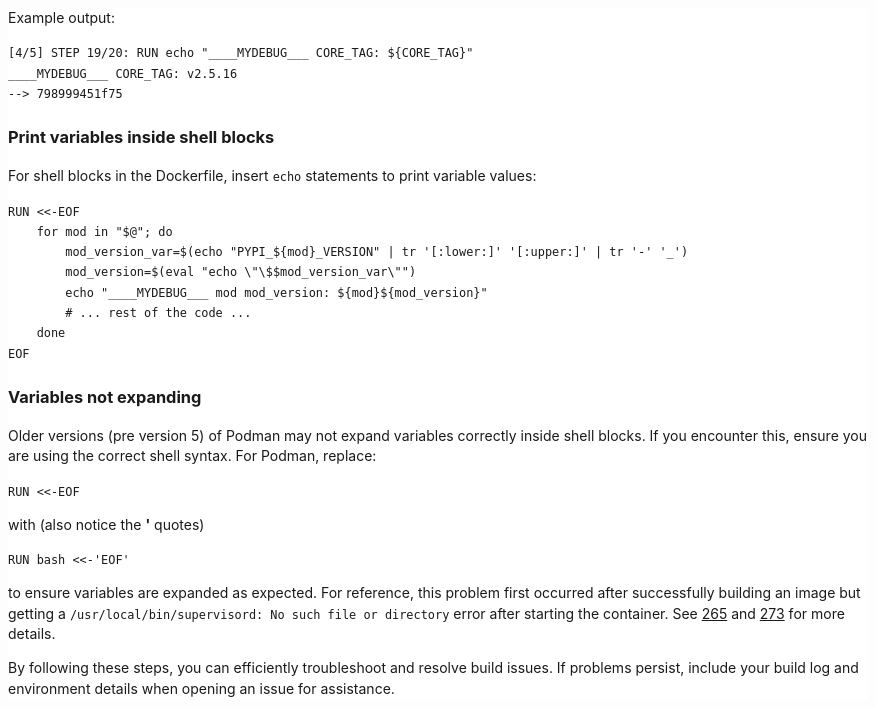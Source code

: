 Example output:

```
[4/5] STEP 19/20: RUN echo "____MYDEBUG___ CORE_TAG: ${CORE_TAG}"
____MYDEBUG___ CORE_TAG: v2.5.16
--> 798999451f75
```

### Print variables inside shell blocks

For shell blocks in the Dockerfile, insert `echo` statements to print variable values:

```
RUN <<-EOF
    for mod in "$@"; do
        mod_version_var=$(echo "PYPI_${mod}_VERSION" | tr '[:lower:]' '[:upper:]' | tr '-' '_')
        mod_version=$(eval "echo \"\$$mod_version_var\"")
        echo "____MYDEBUG___ mod mod_version: ${mod}${mod_version}"
        # ... rest of the code ...
    done
EOF
```

### Variables not expanding

Older versions (pre version 5) of Podman may not expand variables correctly inside shell blocks. If you encounter this, ensure you are using the correct shell syntax. For Podman, replace:

```
RUN <<-EOF
```

with (also notice the **'** quotes)

```
RUN bash <<-'EOF'
```

to ensure variables are expanded as expected. For reference, this problem first occurred after successfully building an image but getting a `/usr/local/bin/supervisord: No such file or directory` error after starting the container. See [265](https://github.com/MISP/misp-docker/issues/265) and [273](https://github.com/MISP/misp-docker/pull/273) for more details.

By following these steps, you can efficiently troubleshoot and resolve build issues. If problems persist, include your build log and environment details when opening an issue for assistance.
